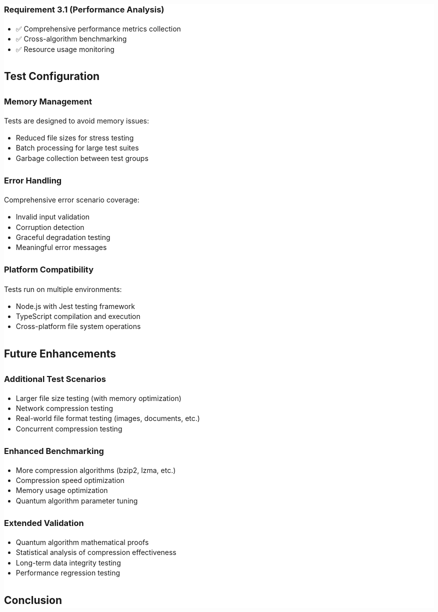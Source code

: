 ### Requirement 3.1 (Performance Analysis)
- ✅ Comprehensive performance metrics collection
- ✅ Cross-algorithm benchmarking
- ✅ Resource usage monitoring

## Test Configuration

### Memory Management
Tests are designed to avoid memory issues:
- Reduced file sizes for stress testing
- Batch processing for large test suites
- Garbage collection between test groups

### Error Handling
Comprehensive error scenario coverage:
- Invalid input validation
- Corruption detection
- Graceful degradation testing
- Meaningful error messages

### Platform Compatibility
Tests run on multiple environments:
- Node.js with Jest testing framework
- TypeScript compilation and execution
- Cross-platform file system operations

## Future Enhancements

### Additional Test Scenarios
- Larger file size testing (with memory optimization)
- Network compression testing
- Real-world file format testing (images, documents, etc.)
- Concurrent compression testing

### Enhanced Benchmarking
- More compression algorithms (bzip2, lzma, etc.)
- Compression speed optimization
- Memory usage optimization
- Quantum algorithm parameter tuning

### Extended Validation
- Quantum algorithm mathematical proofs
- Statistical analysis of compression effectiveness
- Long-term data integrity testing
- Performance regression testing

## Conclusion
